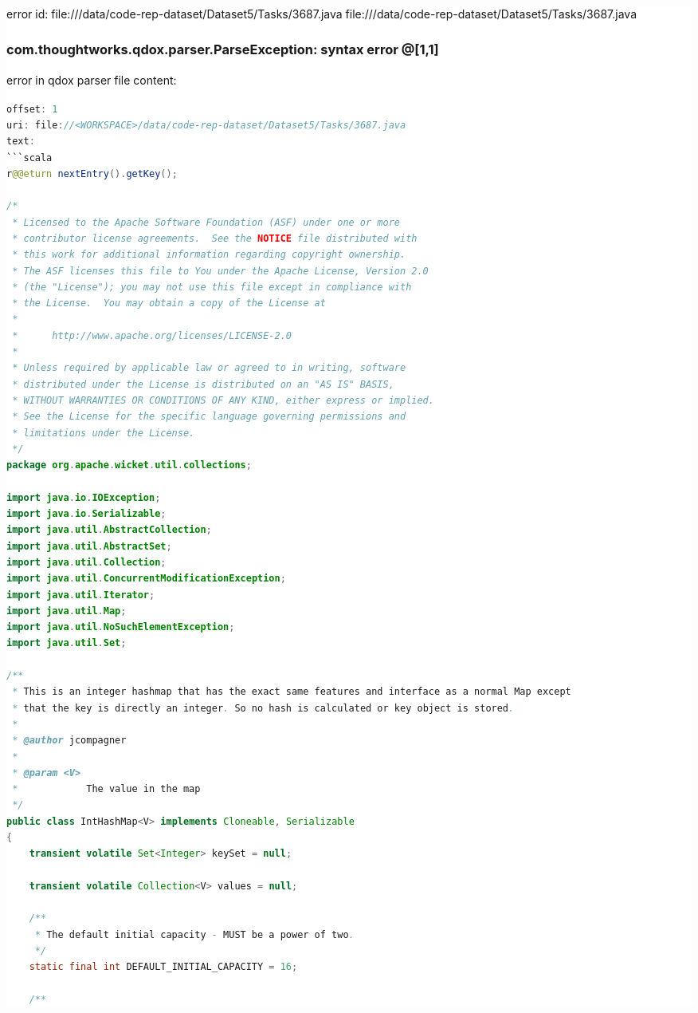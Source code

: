 error id: file://<WORKSPACE>/data/code-rep-dataset/Dataset5/Tasks/3687.java
file://<WORKSPACE>/data/code-rep-dataset/Dataset5/Tasks/3687.java
### com.thoughtworks.qdox.parser.ParseException: syntax error @[1,1]

error in qdox parser
file content:
```java
offset: 1
uri: file://<WORKSPACE>/data/code-rep-dataset/Dataset5/Tasks/3687.java
text:
```scala
r@@eturn nextEntry().getKey();

/*
 * Licensed to the Apache Software Foundation (ASF) under one or more
 * contributor license agreements.  See the NOTICE file distributed with
 * this work for additional information regarding copyright ownership.
 * The ASF licenses this file to You under the Apache License, Version 2.0
 * (the "License"); you may not use this file except in compliance with
 * the License.  You may obtain a copy of the License at
 *
 *      http://www.apache.org/licenses/LICENSE-2.0
 *
 * Unless required by applicable law or agreed to in writing, software
 * distributed under the License is distributed on an "AS IS" BASIS,
 * WITHOUT WARRANTIES OR CONDITIONS OF ANY KIND, either express or implied.
 * See the License for the specific language governing permissions and
 * limitations under the License.
 */
package org.apache.wicket.util.collections;

import java.io.IOException;
import java.io.Serializable;
import java.util.AbstractCollection;
import java.util.AbstractSet;
import java.util.Collection;
import java.util.ConcurrentModificationException;
import java.util.Iterator;
import java.util.Map;
import java.util.NoSuchElementException;
import java.util.Set;

/**
 * This is an integer hashmap that has the exact same features and interface as a normal Map except
 * that the key is directly an integer. So no hash is calculated or key object is stored.
 * 
 * @author jcompagner
 * 
 * @param <V>
 *            The value in the map
 */
public class IntHashMap<V> implements Cloneable, Serializable
{
	transient volatile Set<Integer> keySet = null;

	transient volatile Collection<V> values = null;

	/**
	 * The default initial capacity - MUST be a power of two.
	 */
	static final int DEFAULT_INITIAL_CAPACITY = 16;

	/**
```